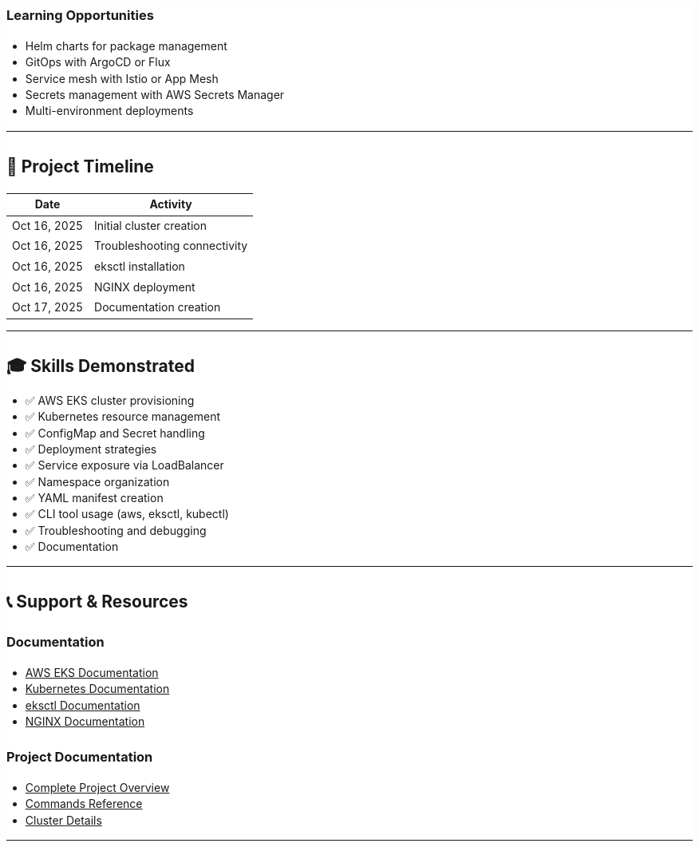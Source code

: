 ### Learning Opportunities
- Helm charts for package management
- GitOps with ArgoCD or Flux
- Service mesh with Istio or App Mesh
- Secrets management with AWS Secrets Manager
- Multi-environment deployments

---

## 📝 Project Timeline

| Date | Activity |
|------|----------|
| Oct 16, 2025 | Initial cluster creation |
| Oct 16, 2025 | Troubleshooting connectivity |
| Oct 16, 2025 | eksctl installation |
| Oct 16, 2025 | NGINX deployment |
| Oct 17, 2025 | Documentation creation |

---

## 🎓 Skills Demonstrated

- ✅ AWS EKS cluster provisioning
- ✅ Kubernetes resource management
- ✅ ConfigMap and Secret handling
- ✅ Deployment strategies
- ✅ Service exposure via LoadBalancer
- ✅ Namespace organization
- ✅ YAML manifest creation
- ✅ CLI tool usage (aws, eksctl, kubectl)
- ✅ Troubleshooting and debugging
- ✅ Documentation

---

## 📞 Support & Resources

### Documentation
- [AWS EKS Documentation](https://docs.aws.amazon.com/eks/)
- [Kubernetes Documentation](https://kubernetes.io/docs/)
- [eksctl Documentation](https://eksctl.io/)
- [NGINX Documentation](https://nginx.org/en/docs/)

### Project Documentation
- [Complete Project Overview](docs/PROJECT_OVERVIEW.md)
- [Commands Reference](docs/COMMANDS_REFERENCE.md)
- [Cluster Details](docs/CLUSTER_DETAILS.md)

---